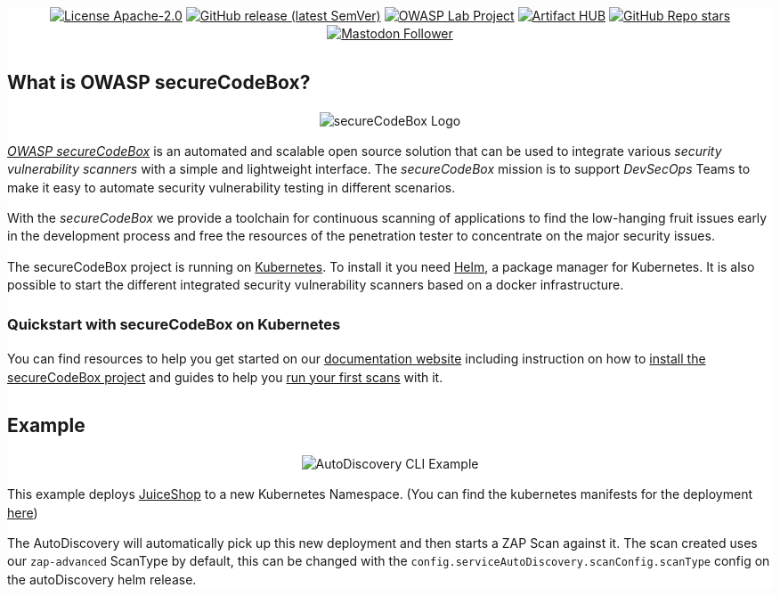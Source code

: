 


<p align="center">
  <a href="https://opensource.org/licenses/Apache-2.0"><img alt="License Apache-2.0" src="https://img.shields.io/badge/License-Apache%202.0-blue.svg"/></a>
  <a href="https://github.com/secureCodeBox/secureCodeBox/releases/latest"><img alt="GitHub release (latest SemVer)" src="https://img.shields.io/github/v/release/secureCodeBox/secureCodeBox?sort=semver"/></a>
  <a href="https://owasp.org/www-project-securecodebox/"><img alt="OWASP Lab Project" src="https://img.shields.io/badge/OWASP-Lab%20Project-yellow"/></a>
  <a href="https://artifacthub.io/packages/search?repo=securecodebox"><img alt="Artifact HUB" src="https://img.shields.io/endpoint?url=https://artifacthub.io/badge/repository/securecodebox"/></a>
  <a href="https://github.com/secureCodeBox/secureCodeBox/"><img alt="GitHub Repo stars" src="https://img.shields.io/github/stars/secureCodeBox/secureCodeBox?logo=GitHub"/></a>
  <a href="https://infosec.exchange/@secureCodeBox"><img alt="Mastodon Follower" src="https://img.shields.io/mastodon/follow/111902499714281911?domain=https%3A%2F%2Finfosec.exchange%2F"/></a>
</p>

## What is OWASP secureCodeBox?

<p align="center">
  <img alt="secureCodeBox Logo" src="https://www.securecodebox.io/img/Logo_Color.svg" width="250px"/>
</p>

_[OWASP secureCodeBox][scb-github]_ is an automated and scalable open source solution that can be used to integrate various *security vulnerability scanners* with a simple and lightweight interface. The _secureCodeBox_ mission is to support *DevSecOps* Teams to make it easy to automate security vulnerability testing in different scenarios.

With the _secureCodeBox_ we provide a toolchain for continuous scanning of applications to find the low-hanging fruit issues early in the development process and free the resources of the penetration tester to concentrate on the major security issues.

The secureCodeBox project is running on [Kubernetes](https://kubernetes.io/). To install it you need [Helm](https://helm.sh), a package manager for Kubernetes. It is also possible to start the different integrated security vulnerability scanners based on a docker infrastructure.

### Quickstart with secureCodeBox on Kubernetes

You can find resources to help you get started on our [documentation website](https://www.securecodebox.io) including instruction on how to [install the secureCodeBox project](https://www.securecodebox.io/docs/getting-started/installation) and guides to help you [run your first scans](https://www.securecodebox.io/docs/getting-started/first-scans) with it.

## Example

<p align="center">
  <img width="950" src="./auto-discovery-demo.svg" alt="AutoDiscovery CLI Example">
</p>

This example deploys [JuiceShop](https://owasp.org/www-project-juice-shop/) to a new Kubernetes Namespace.
(You can find the kubernetes manifests for the deployment [here](./demo/juice-shop.yaml))

The AutoDiscovery will automatically pick up this new deployment and then starts a ZAP Scan against it.
The scan created uses our `zap-advanced` ScanType by default, this can be changed with the `config.serviceAutoDiscovery.scanConfig.scanType` config on the autoDiscovery helm release.


[scb-owasp]:    https://www.owasp.org/index.php/OWASP_secureCodeBox
[scb-docs]:     https://www.securecodebox.io/
[scb-site]:     https://www.securecodebox.io/
[scb-github]:   https://github.com/secureCodeBox/
[scb-mastodon]: https://infosec.exchange/@secureCodeBox
[scb-slack]:    https://owasp.org/slack/invite
[scb-license]:  https://github.com/secureCodeBox/secureCodeBox/blob/master/LICENSE